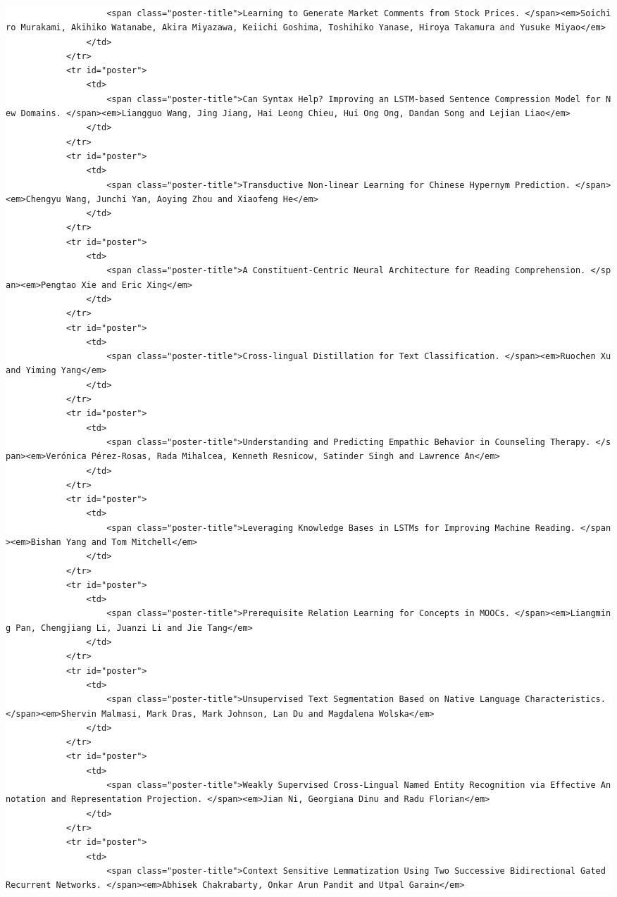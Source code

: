                         <span class="poster-title">Learning to Generate Market Comments from Stock Prices. </span><em>Soichiro Murakami, Akihiko Watanabe, Akira Miyazawa, Keiichi Goshima, Toshihiko Yanase, Hiroya Takamura and Yusuke Miyao</em>
                    </td>
                </tr>
                <tr id="poster">
                    <td>
                        <span class="poster-title">Can Syntax Help? Improving an LSTM-based Sentence Compression Model for New Domains. </span><em>Liangguo Wang, Jing Jiang, Hai Leong Chieu, Hui Ong Ong, Dandan Song and Lejian Liao</em>
                    </td>
                </tr>
                <tr id="poster">
                    <td>
                        <span class="poster-title">Transductive Non-linear Learning for Chinese Hypernym Prediction. </span><em>Chengyu Wang, Junchi Yan, Aoying Zhou and Xiaofeng He</em>
                    </td>
                </tr>
                <tr id="poster">
                    <td>
                        <span class="poster-title">A Constituent-Centric Neural Architecture for Reading Comprehension. </span><em>Pengtao Xie and Eric Xing</em>
                    </td>
                </tr>
                <tr id="poster">
                    <td>
                        <span class="poster-title">Cross-lingual Distillation for Text Classification. </span><em>Ruochen Xu and Yiming Yang</em>
                    </td>
                </tr>
                <tr id="poster">
                    <td>
                        <span class="poster-title">Understanding and Predicting Empathic Behavior in Counseling Therapy. </span><em>Verónica Pérez-Rosas, Rada Mihalcea, Kenneth Resnicow, Satinder Singh and Lawrence An</em>
                    </td>
                </tr>
                <tr id="poster">
                    <td>
                        <span class="poster-title">Leveraging Knowledge Bases in LSTMs for Improving Machine Reading. </span><em>Bishan Yang and Tom Mitchell</em>
                    </td>
                </tr>
                <tr id="poster">
                    <td>
                        <span class="poster-title">Prerequisite Relation Learning for Concepts in MOOCs. </span><em>Liangming Pan, Chengjiang Li, Juanzi Li and Jie Tang</em>
                    </td>
                </tr>
                <tr id="poster">
                    <td>
                        <span class="poster-title">Unsupervised Text Segmentation Based on Native Language Characteristics. </span><em>Shervin Malmasi, Mark Dras, Mark Johnson, Lan Du and Magdalena Wolska</em>
                    </td>
                </tr>
                <tr id="poster">
                    <td>
                        <span class="poster-title">Weakly Supervised Cross-Lingual Named Entity Recognition via Effective Annotation and Representation Projection. </span><em>Jian Ni, Georgiana Dinu and Radu Florian</em>
                    </td>
                </tr>
                <tr id="poster">
                    <td>
                        <span class="poster-title">Context Sensitive Lemmatization Using Two Successive Bidirectional Gated Recurrent Networks. </span><em>Abhisek Chakrabarty, Onkar Arun Pandit and Utpal Garain</em>